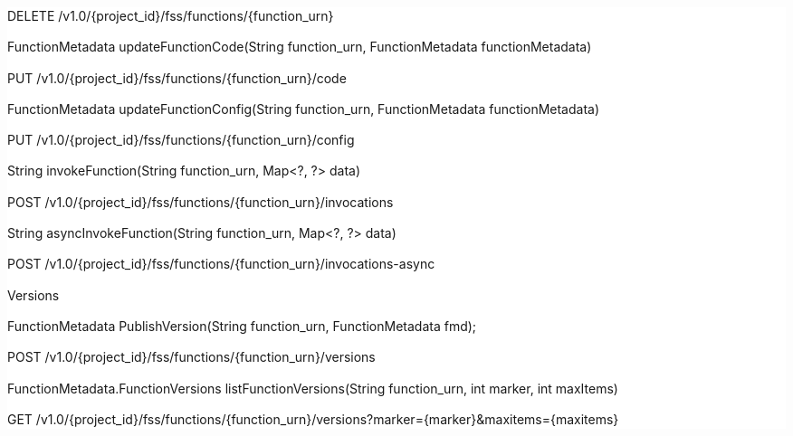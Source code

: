 <td class="cellrowborder" valign="top" headers="mcps1.1.4.1.2 "><p id="p1084818105229"><a name="p1084818105229"></a><a name="p1084818105229"></a><span>DELETE /v1.0/{project_id}/fss/functions/{function_urn}</span></p>
</td>
</tr>
<tr id="row10848131092214"><td class="cellrowborder" valign="top" headers="mcps1.1.4.1.1 "><p id="p18481710132213"><a name="p18481710132213"></a><a name="p18481710132213"></a><span>FunctionMetadata updateFunctionCode(String function_urn, FunctionMetadata functionMetadata)</span></p>
</td>
<td class="cellrowborder" valign="top" headers="mcps1.1.4.1.2 "><p id="p7848121013223"><a name="p7848121013223"></a><a name="p7848121013223"></a><span>PUT    /v1.0/{project_id}/fss/functions/{function_urn}/code</span></p>
</td>
</tr>
<tr id="row68480101224"><td class="cellrowborder" valign="top" headers="mcps1.1.4.1.1 "><p id="p14848310152220"><a name="p14848310152220"></a><a name="p14848310152220"></a><span>FunctionMetadata updateFunctionConfig(String function_urn, FunctionMetadata functionMetadata)</span></p>
</td>
<td class="cellrowborder" valign="top" headers="mcps1.1.4.1.2 "><p id="p10848410152213"><a name="p10848410152213"></a><a name="p10848410152213"></a><span>PUT /v1.0/{project_id}/fss/functions/{function_urn}/config</span></p>
</td>
</tr>
<tr id="row084991072216"><td class="cellrowborder" valign="top" headers="mcps1.1.4.1.1 "><p id="p158492010112210"><a name="p158492010112210"></a><a name="p158492010112210"></a><span>String invokeFunction(String function_urn, Map</span><span>&lt;</span><span>?, ?</span><span>&gt;</span><span> data)</span></p>
</td>
<td class="cellrowborder" valign="top" headers="mcps1.1.4.1.2 "><p id="p16849111010221"><a name="p16849111010221"></a><a name="p16849111010221"></a><span>POST    /v1.0/{project_id}/fss/functions/{function_urn}/invocations</span></p>
</td>
</tr>
<tr id="row58491210192220"><td class="cellrowborder" valign="top" headers="mcps1.1.4.1.1 "><p id="p1784911104223"><a name="p1784911104223"></a><a name="p1784911104223"></a><span>String asyncInvokeFunction(String function_urn, Map</span><span>&lt;</span><span>?, ?</span><span>&gt;</span><span> data)</span></p>
</td>
<td class="cellrowborder" valign="top" headers="mcps1.1.4.1.2 "><p id="p188491710202218"><a name="p188491710202218"></a><a name="p188491710202218"></a><span>POST    /v1.0/{project_id}/fss/functions/{function_urn}/invocations-async</span></p>
</td>
</tr>
<tr id="row10849171020222"><td class="cellrowborder" rowspan="7" valign="top" width="27.42%" headers="mcps1.1.4.1.1 "><p id="p1084981016221"><a name="p1084981016221"></a><a name="p1084981016221"></a><span>Versions</span></p>
</td>
<td class="cellrowborder" valign="top" width="37.51%" headers="mcps1.1.4.1.2 "><p id="p108491108223"><a name="p108491108223"></a><a name="p108491108223"></a><span>FunctionMetadata PublishVersion(String function_urn, FunctionMetadata fmd);</span></p>
</td>
<td class="cellrowborder" valign="top" width="35.07%" headers="mcps1.1.4.1.3 "><p id="p1185018108226"><a name="p1185018108226"></a><a name="p1185018108226"></a><span>POST /v1.0/{project_id}/fss/functions/{function_urn}/versions</span></p>
</td>
</tr>
<tr id="row2085051017223"><td class="cellrowborder" valign="top" headers="mcps1.1.4.1.1 "><p id="p198501610172210"><a name="p198501610172210"></a><a name="p198501610172210"></a><span>FunctionMetadata.FunctionVersions listFunctionVersions(String function_urn, int marker, int maxItems)</span></p>
</td>
<td class="cellrowborder" valign="top" headers="mcps1.1.4.1.2 "><p id="p1485051062214"><a name="p1485051062214"></a><a name="p1485051062214"></a><span>GET /v1.0/{project_id}/fss/functions/{function_urn}/versions?marker={marker}</span><span>&amp;</span><span>maxitems={maxitems}</span></p>
</td>